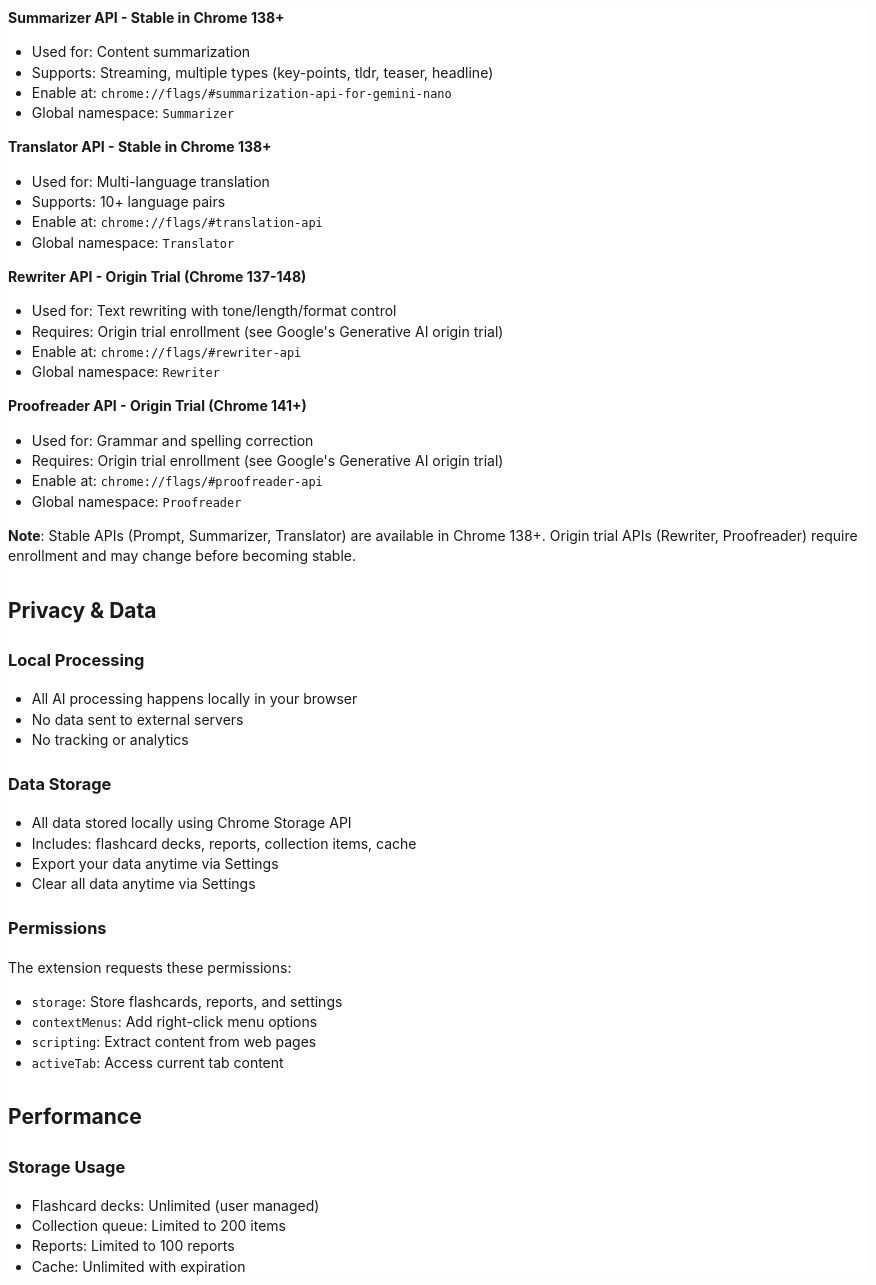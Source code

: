 **Summarizer API - Stable in Chrome 138+**
- Used for: Content summarization
- Supports: Streaming, multiple types (key-points, tldr, teaser, headline)
- Enable at: `chrome://flags/#summarization-api-for-gemini-nano`
- Global namespace: `Summarizer`

**Translator API - Stable in Chrome 138+**
- Used for: Multi-language translation
- Supports: 10+ language pairs
- Enable at: `chrome://flags/#translation-api`
- Global namespace: `Translator`

**Rewriter API - Origin Trial (Chrome 137-148)**
- Used for: Text rewriting with tone/length/format control
- Requires: Origin trial enrollment (see Google's Generative AI origin trial)
- Enable at: `chrome://flags/#rewriter-api`
- Global namespace: `Rewriter`

**Proofreader API - Origin Trial (Chrome 141+)**
- Used for: Grammar and spelling correction
- Requires: Origin trial enrollment (see Google's Generative AI origin trial)
- Enable at: `chrome://flags/#proofreader-api`
- Global namespace: `Proofreader`

**Note**: Stable APIs (Prompt, Summarizer, Translator) are available in Chrome 138+. Origin trial APIs (Rewriter, Proofreader) require enrollment and may change before becoming stable.

## Privacy & Data

### Local Processing
- All AI processing happens locally in your browser
- No data sent to external servers
- No tracking or analytics

### Data Storage
- All data stored locally using Chrome Storage API
- Includes: flashcard decks, reports, collection items, cache
- Export your data anytime via Settings
- Clear all data anytime via Settings

### Permissions
The extension requests these permissions:
- `storage`: Store flashcards, reports, and settings
- `contextMenus`: Add right-click menu options
- `scripting`: Extract content from web pages
- `activeTab`: Access current tab content

## Performance

### Storage Usage
- Flashcard decks: Unlimited (user managed)
- Collection queue: Limited to 200 items
- Reports: Limited to 100 reports
- Cache: Unlimited with expiration
